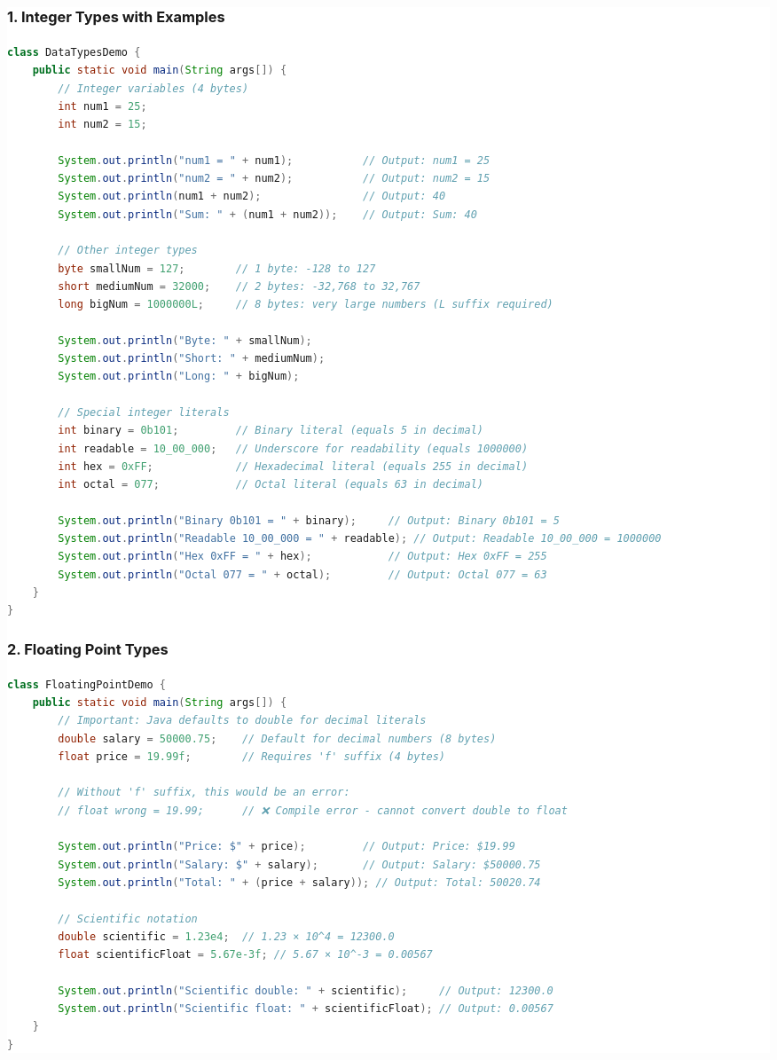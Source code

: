 ### 1. Integer Types with Examples

```java
class DataTypesDemo {
    public static void main(String args[]) {
        // Integer variables (4 bytes)
        int num1 = 25;
        int num2 = 15;
        
        System.out.println("num1 = " + num1);           // Output: num1 = 25
        System.out.println("num2 = " + num2);           // Output: num2 = 15
        System.out.println(num1 + num2);                // Output: 40
        System.out.println("Sum: " + (num1 + num2));    // Output: Sum: 40
        
        // Other integer types
        byte smallNum = 127;        // 1 byte: -128 to 127
        short mediumNum = 32000;    // 2 bytes: -32,768 to 32,767
        long bigNum = 1000000L;     // 8 bytes: very large numbers (L suffix required)
        
        System.out.println("Byte: " + smallNum);
        System.out.println("Short: " + mediumNum);
        System.out.println("Long: " + bigNum);
        
        // Special integer literals
        int binary = 0b101;         // Binary literal (equals 5 in decimal)
        int readable = 10_00_000;   // Underscore for readability (equals 1000000)
        int hex = 0xFF;             // Hexadecimal literal (equals 255 in decimal)
        int octal = 077;            // Octal literal (equals 63 in decimal)
        
        System.out.println("Binary 0b101 = " + binary);     // Output: Binary 0b101 = 5
        System.out.println("Readable 10_00_000 = " + readable); // Output: Readable 10_00_000 = 1000000
        System.out.println("Hex 0xFF = " + hex);            // Output: Hex 0xFF = 255
        System.out.println("Octal 077 = " + octal);         // Output: Octal 077 = 63
    }
}
```

### 2. Floating Point Types

```java
class FloatingPointDemo {
    public static void main(String args[]) {
        // Important: Java defaults to double for decimal literals
        double salary = 50000.75;    // Default for decimal numbers (8 bytes)
        float price = 19.99f;        // Requires 'f' suffix (4 bytes)
        
        // Without 'f' suffix, this would be an error:
        // float wrong = 19.99;      // ❌ Compile error - cannot convert double to float
        
        System.out.println("Price: $" + price);         // Output: Price: $19.99
        System.out.println("Salary: $" + salary);       // Output: Salary: $50000.75
        System.out.println("Total: " + (price + salary)); // Output: Total: 50020.74
        
        // Scientific notation
        double scientific = 1.23e4;  // 1.23 × 10^4 = 12300.0
        float scientificFloat = 5.67e-3f; // 5.67 × 10^-3 = 0.00567
        
        System.out.println("Scientific double: " + scientific);     // Output: 12300.0
        System.out.println("Scientific float: " + scientificFloat); // Output: 0.00567
    }
}
```
